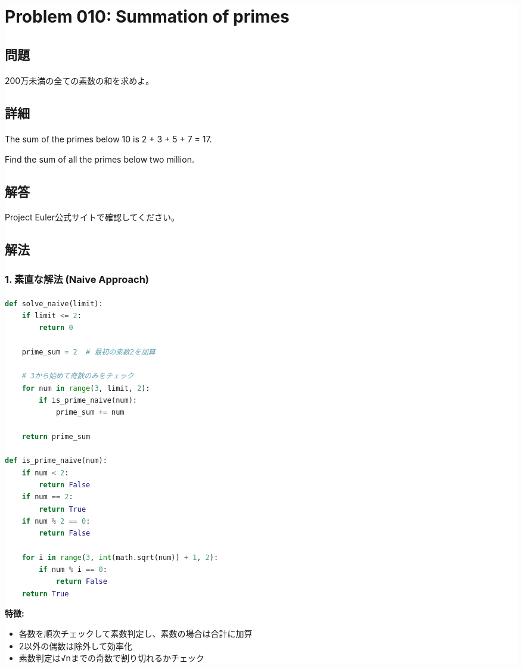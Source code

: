 # Problem 010: Summation of primes

## 問題
200万未満の全ての素数の和を求めよ。

## 詳細
The sum of the primes below 10 is 2 + 3 + 5 + 7 = 17.

Find the sum of all the primes below two million.

## 解答

Project Euler公式サイトで確認してください。

## 解法

### 1. 素直な解法 (Naive Approach)
```python
def solve_naive(limit):
    if limit <= 2:
        return 0

    prime_sum = 2  # 最初の素数2を加算

    # 3から始めて奇数のみをチェック
    for num in range(3, limit, 2):
        if is_prime_naive(num):
            prime_sum += num

    return prime_sum

def is_prime_naive(num):
    if num < 2:
        return False
    if num == 2:
        return True
    if num % 2 == 0:
        return False

    for i in range(3, int(math.sqrt(num)) + 1, 2):
        if num % i == 0:
            return False
    return True
```

**特徴:**
- 各数を順次チェックして素数判定し、素数の場合は合計に加算
- 2以外の偶数は除外して効率化
- 素数判定は√nまでの奇数で割り切れるかチェック
